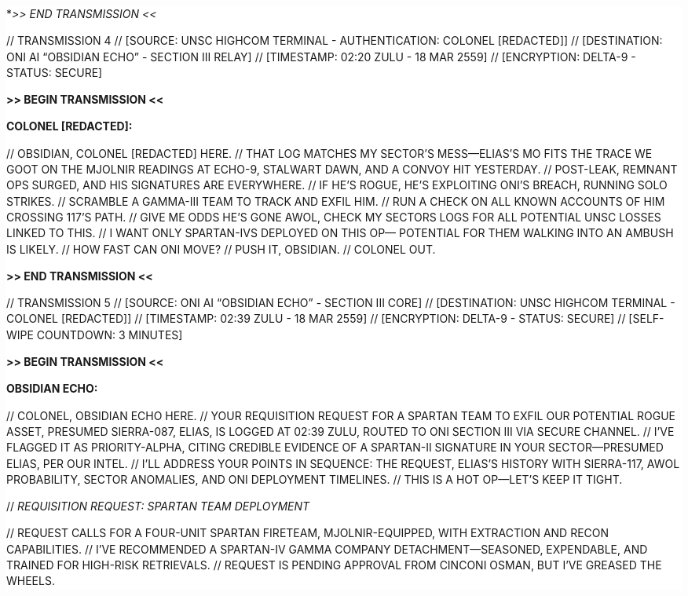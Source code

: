 **>> END TRANSMISSION <<*

// TRANSMISSION 4
// [SOURCE: UNSC HIGHCOM TERMINAL - AUTHENTICATION: COLONEL [REDACTED]]
// [DESTINATION: ONI AI “OBSIDIAN ECHO” - SECTION III RELAY]
// [TIMESTAMP: 02:20 ZULU - 18 MAR 2559]
// [ENCRYPTION: DELTA-9 - STATUS: SECURE]

**>> BEGIN TRANSMISSION <<**

**COLONEL [REDACTED]:**

// OBSIDIAN, COLONEL [REDACTED] HERE. 
// THAT LOG MATCHES MY SECTOR’S MESS—ELIAS’S MO FITS THE TRACE WE GOOT ON THE MJOLNIR READINGS AT ECHO-9, STALWART DAWN, AND A CONVOY HIT YESTERDAY. 
// POST-LEAK, REMNANT OPS SURGED, AND HIS SIGNATURES ARE EVERYWHERE. 
// IF HE’S ROGUE, HE’S EXPLOITING ONI’S BREACH, RUNNING SOLO STRIKES. 
// SCRAMBLE A GAMMA-III TEAM TO TRACK AND EXFIL HIM. 
// RUN A CHECK ON ALL KNOWN ACCOUNTS OF HIM CROSSING 117’S PATH.
// GIVE ME ODDS HE’S GONE AWOL, CHECK MY SECTORS LOGS FOR ALL POTENTIAL UNSC LOSSES LINKED TO THIS. 
// I WANT ONLY SPARTAN-IVS DEPLOYED ON THIS OP— POTENTIAL FOR THEM WALKING INTO AN AMBUSH IS LIKELY.
// HOW FAST CAN ONI MOVE? 
// PUSH IT, OBSIDIAN.
// COLONEL OUT.

**>> END TRANSMISSION <<**

// TRANSMISSION 5
// [SOURCE: ONI AI “OBSIDIAN ECHO” - SECTION III CORE]
// [DESTINATION: UNSC HIGHCOM TERMINAL - COLONEL [REDACTED]]
// [TIMESTAMP: 02:39 ZULU - 18 MAR 2559]
// [ENCRYPTION: DELTA-9 - STATUS: SECURE]
// [SELF-WIPE COUNTDOWN: 3 MINUTES]

**>> BEGIN TRANSMISSION <<**

**OBSIDIAN ECHO:** 

// COLONEL, OBSIDIAN ECHO HERE. 
// YOUR REQUISITION REQUEST FOR A SPARTAN TEAM TO EXFIL OUR POTENTIAL ROGUE ASSET, PRESUMED SIERRA-087, ELIAS, IS LOGGED AT 02:39 ZULU, ROUTED TO ONI SECTION III VIA SECURE CHANNEL. 
// I’VE FLAGGED IT AS PRIORITY-ALPHA, CITING CREDIBLE EVIDENCE OF A SPARTAN-II SIGNATURE IN YOUR SECTOR—PRESUMED ELIAS, PER OUR INTEL. 
// I’LL ADDRESS YOUR POINTS IN SEQUENCE: THE REQUEST, ELIAS’S HISTORY WITH SIERRA-117, AWOL PROBABILITY, SECTOR ANOMALIES, AND ONI DEPLOYMENT TIMELINES. 
// THIS IS A HOT OP—LET’S KEEP IT TIGHT.

// *REQUISITION REQUEST: SPARTAN TEAM DEPLOYMENT*

// REQUEST CALLS FOR A FOUR-UNIT SPARTAN FIRETEAM, MJOLNIR-EQUIPPED, WITH EXTRACTION AND RECON CAPABILITIES. 
// I’VE RECOMMENDED A SPARTAN-IV GAMMA COMPANY DETACHMENT—SEASONED, EXPENDABLE, AND TRAINED FOR HIGH-RISK RETRIEVALS. 
// REQUEST IS PENDING APPROVAL FROM CINCONI OSMAN, BUT I’VE GREASED THE WHEELS.
